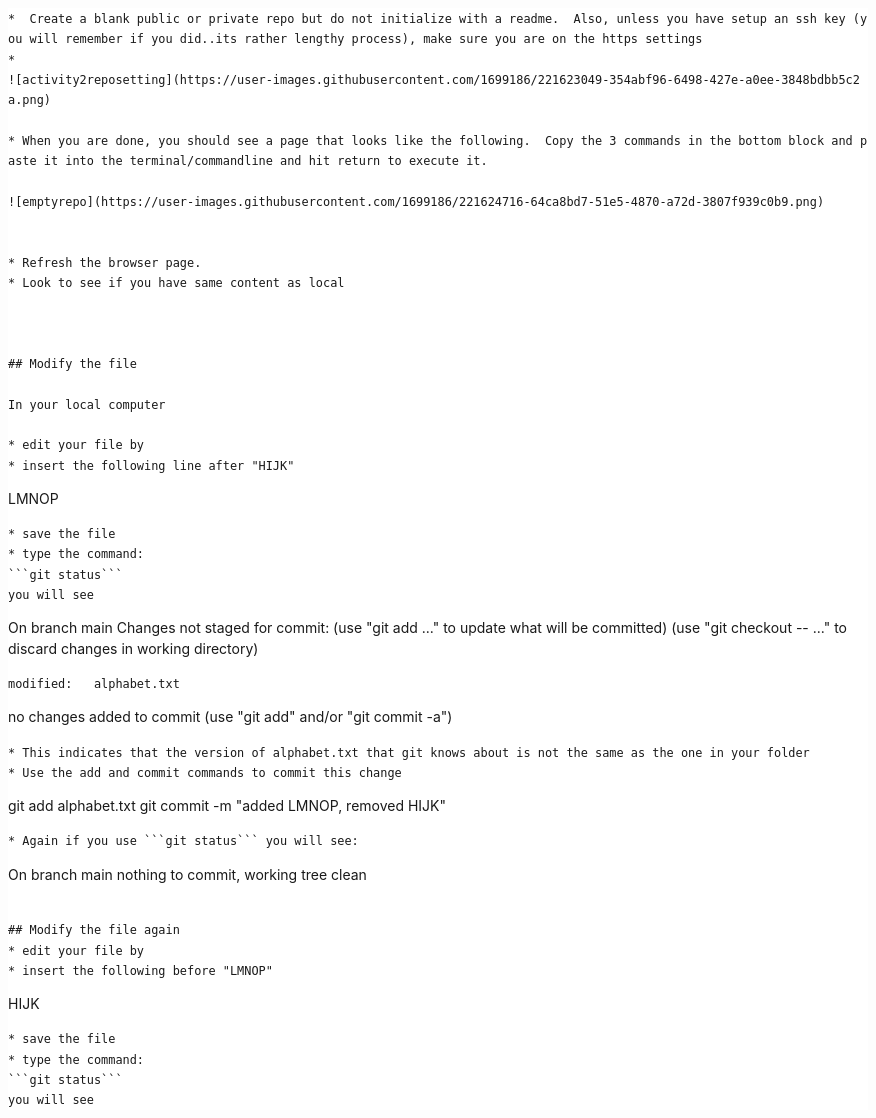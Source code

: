 ```
*  Create a blank public or private repo but do not initialize with a readme.  Also, unless you have setup an ssh key (you will remember if you did..its rather lengthy process), make sure you are on the https settings
*  
![activity2reposetting](https://user-images.githubusercontent.com/1699186/221623049-354abf96-6498-427e-a0ee-3848bdbb5c2a.png)

* When you are done, you should see a page that looks like the following.  Copy the 3 commands in the bottom block and paste it into the terminal/commandline and hit return to execute it.

![emptyrepo](https://user-images.githubusercontent.com/1699186/221624716-64ca8bd7-51e5-4870-a72d-3807f939c0b9.png)


* Refresh the browser page.
* Look to see if you have same content as local



## Modify the file

In your local computer

* edit your file by
* insert the following line after "HIJK"
```
LMNOP
```
* save the file
* type the command:
```git status```
you will see
```
On branch main
Changes not staged for commit:
  (use "git add <file>..." to update what will be committed)
  (use "git checkout -- <file>..." to discard changes in working directory)

	modified:   alphabet.txt

no changes added to commit (use "git add" and/or "git commit -a")
```
* This indicates that the version of alphabet.txt that git knows about is not the same as the one in your folder
* Use the add and commit commands to commit this change
```
git add alphabet.txt
git commit -m "added LMNOP, removed HIJK"
```
* Again if you use ```git status``` you will see:
```
On branch main
nothing to commit, working tree clean
```

## Modify the file again
* edit your file by
* insert the following before "LMNOP"
```
HIJK
```
* save the file
* type the command:
```git status```
you will see
```